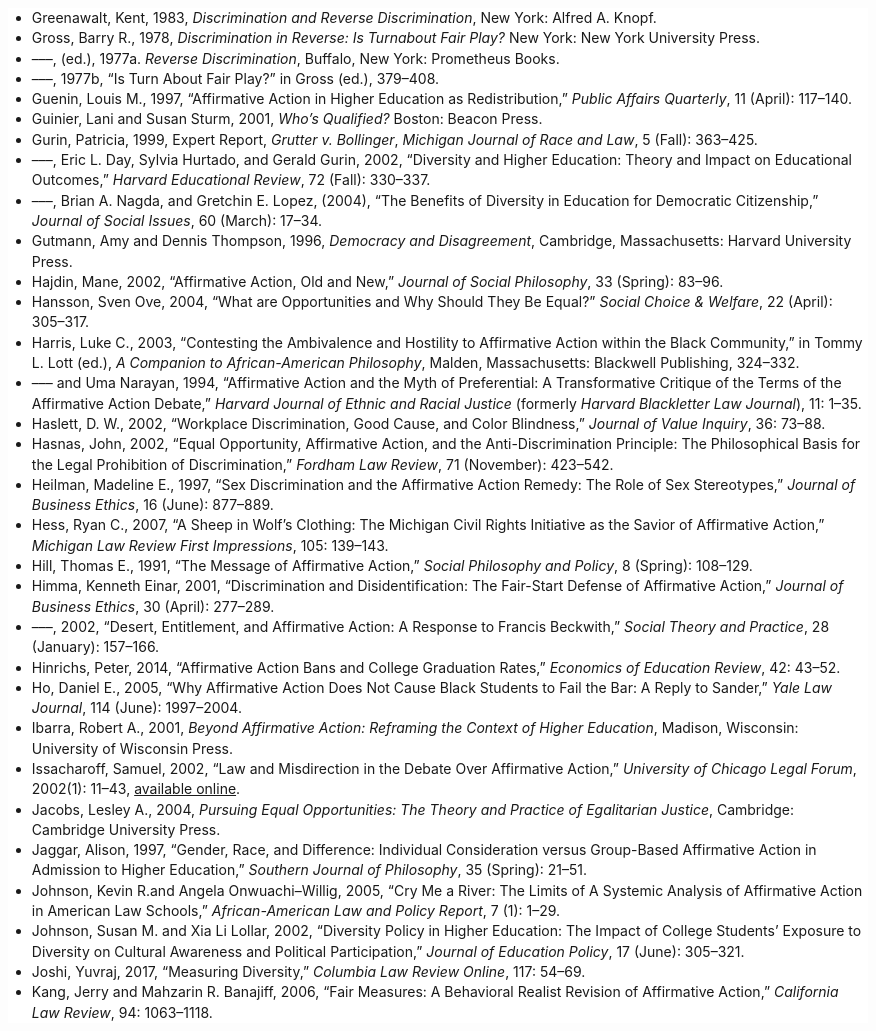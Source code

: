 * Greenawalt, Kent, 1983, *Discrimination and Reverse Discrimination*, New York: Alfred A. Knopf.
* Gross, Barry R., 1978, *Discrimination in Reverse: Is Turnabout Fair Play?* New York: New York University Press.
* –––, (ed.), 1977a. *Reverse Discrimination*, Buffalo, New York: Prometheus Books.
* –––, 1977b, “Is Turn About Fair Play?” in Gross (ed.), 379–408.
* Guenin, Louis M., 1997, “Affirmative Action in Higher Education as Redistribution,” *Public Affairs Quarterly*, 11 (April): 117–140.
* Guinier, Lani and Susan Sturm, 2001, *Who’s Qualified?* Boston: Beacon Press.
* Gurin, Patricia, 1999, Expert Report, *Grutter v. Bollinger*, *Michigan Journal of Race and Law*, 5 (Fall): 363–425.
* –––, Eric L. Day, Sylvia Hurtado, and Gerald Gurin, 2002, “Diversity and Higher Education: Theory and Impact on Educational Outcomes,” *Harvard Educational Review*, 72 (Fall): 330–337.
* –––, Brian A. Nagda, and Gretchin E. Lopez, (2004), “The Benefits of Diversity in Education for Democratic Citizenship,” *Journal of Social Issues*, 60 (March): 17–34.
* Gutmann, Amy and Dennis Thompson, 1996, *Democracy and Disagreement*, Cambridge, Massachusetts: Harvard University Press.
* Hajdin, Mane, 2002, “Affirmative Action, Old and New,” *Journal of Social Philosophy*, 33 (Spring): 83–96.
* Hansson, Sven Ove, 2004, “What are Opportunities and Why Should They Be Equal?” *Social Choice & Welfare*, 22 (April): 305–317.
* Harris, Luke C., 2003, “Contesting the Ambivalence and Hostility to Affirmative Action within the Black Community,” in Tommy L. Lott (ed.), *A Companion to African-American Philosophy*, Malden, Massachusetts: Blackwell Publishing, 324–332.
* ––– and Uma Narayan, 1994, “Affirmative Action and the Myth of Preferential: A Transformative Critique of the Terms of the Affirmative Action Debate,” *Harvard Journal of Ethnic and Racial Justice* (formerly *Harvard Blackletter Law Journal*), 11: 1–35.
* Haslett, D. W., 2002, “Workplace Discrimination, Good Cause, and Color Blindness,” *Journal of Value Inquiry*, 36: 73–88.
* Hasnas, John, 2002, “Equal Opportunity, Affirmative Action, and the Anti-Discrimination Principle: The Philosophical Basis for the Legal Prohibition of Discrimination,” *Fordham Law Review*, 71 (November): 423–542.
* Heilman, Madeline E., 1997, “Sex Discrimination and the Affirmative Action Remedy: The Role of Sex Stereotypes,” *Journal of Business Ethics*, 16 (June): 877–889.
* Hess, Ryan C., 2007, “A Sheep in Wolf’s Clothing: The Michigan Civil Rights Initiative as the Savior of Affirmative Action,” *Michigan Law Review First Impressions*, 105: 139–143.
* Hill, Thomas E., 1991, “The Message of Affirmative Action,” *Social Philosophy and Policy*, 8 (Spring): 108–129.
* Himma, Kenneth Einar, 2001, “Discrimination and Disidentification: The Fair-Start Defense of Affirmative Action,” *Journal of Business Ethics*, 30 (April): 277–289.
* –––, 2002, “Desert, Entitlement, and Affirmative Action: A Response to Francis Beckwith,” *Social Theory and Practice*, 28 (January): 157–166.
* Hinrichs, Peter, 2014, “Affirmative Action Bans and College Graduation Rates,” *Economics of Education Review*, 42: 43–52.
* Ho, Daniel E., 2005, “Why Affirmative Action Does Not Cause Black Students to Fail the Bar: A Reply to Sander,” *Yale Law Journal*, 114 (June): 1997–2004.
* Ibarra, Robert A., 2001, *Beyond Affirmative Action: Reframing the Context of Higher Education*, Madison, Wisconsin: University of Wisconsin Press.
* Issacharoff, Samuel, 2002, “Law and Misdirection in the Debate Over Affirmative Action,” *University of Chicago Legal Forum*, 2002(1): 11–43, [available online](https://chicagounbound.uchicago.edu/cgi/viewcontent.cgi?article=1315\&context=uclf).
* Jacobs, Lesley A., 2004, *Pursuing Equal Opportunities: The Theory and Practice of Egalitarian Justice*, Cambridge: Cambridge University Press.
* Jaggar, Alison, 1997, “Gender, Race, and Difference: Individual Consideration versus Group-Based Affirmative Action in Admission to Higher Education,” *Southern Journal of Philosophy*, 35 (Spring): 21–51.
* Johnson, Kevin R.and Angela Onwuachi–Willig, 2005, “Cry Me a River: The Limits of A Systemic Analysis of Affirmative Action in American Law Schools,” *African-American Law and Policy Report*, 7 (1): 1–29.
* Johnson, Susan M. and Xia Li Lollar, 2002, “Diversity Policy in Higher Education: The Impact of College Students’ Exposure to Diversity on Cultural Awareness and Political Participation,” *Journal of Education Policy*, 17 (June): 305–321.
* Joshi, Yuvraj, 2017, “Measuring Diversity,” *Columbia Law Review Online*, 117: 54–69.
* Kang, Jerry and Mahzarin R. Banajiff, 2006, “Fair Measures: A Behavioral Realist Revision of Affirmative Action,” *California Law Review*, 94: 1063–1118.